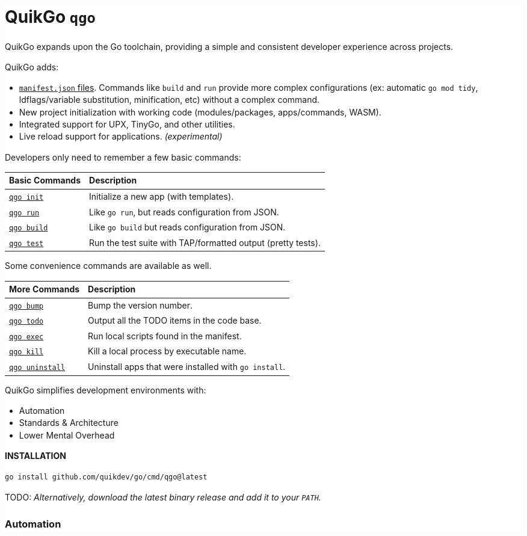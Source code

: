 # QuikGo `qgo`

QuikGo expands upon the Go toolchain, providing a simple and consistent developer experience across projects.

QuikGo adds:

- [`manifest.json` files](#automation). Commands like `build` and `run` provide more complex configurations (ex: automatic `go mod tidy`, ldflags/variable substitution, minification, etc) without a complex command.
- New project initialization with working code (modules/packages, apps/commands, WASM).
- Integrated support for UPX, TinyGo, and other utilities.
- Live reload support for applications. _(experimental)_

Developers only need to remember a few basic commands:

| Basic Commands            | Description                                                  |
| ------------------------- | :----------------------------------------------------------- |
| [`qgo init`](#init)        | Initialize a new app (with templates).                       |
| [`qgo run`](#run--build)   | Like `go run`, but reads configuration from JSON.          |
| [`qgo build`](#run--build) | Like `go build` but reads configuration from JSON.         |
| [`qgo test`](#test)        | Run the test suite with TAP/formatted output (pretty tests). |

Some convenience commands are available as well.

| More Commands                | Description                                             |
| ---------------------------- | :------------------------------------------------------ |
| [`qgo bump`](#bump)           | Bump the version number.                                |
| [`qgo todo`](#todo)           | Output all the TODO items in the code base.             |
| [`qgo exec`](#exec)           | Run local scripts found in the manifest.                |
| [`qgo kill`](#kill)           | Kill a local process by executable name.                |
| [`qgo uninstall`](#uninstall) | Uninstall apps that were installed with `go install`. |

QuikGo simplifies development environments with:

- Automation
- Standards & Architecture
- Lower Mental Overhead

**INSTALLATION**

```sh
go install github.com/quikdev/go/cmd/qgo@latest
```

TODO: _Alternatively, download the latest binary release and add it to your `PATH`._

### Automation
